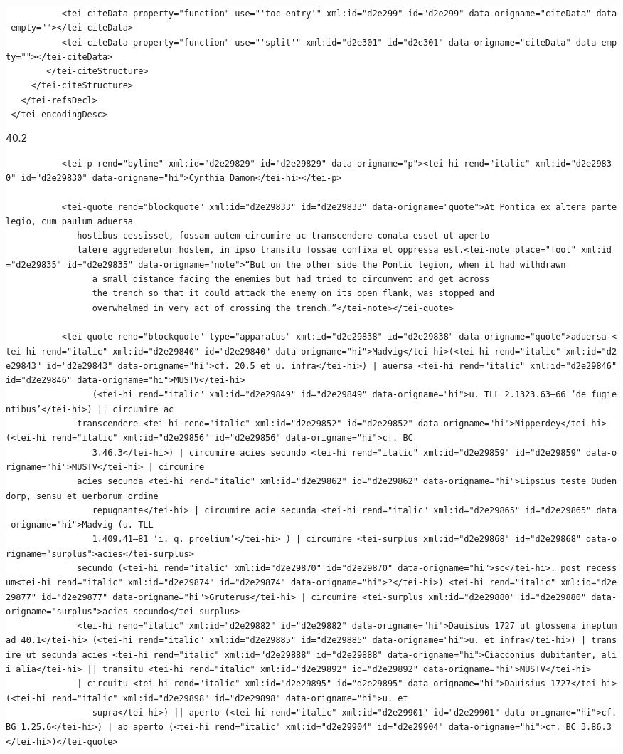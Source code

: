                <tei-citeData property="function" use="'toc-entry'" xml:id="d2e299" id="d2e299" data-origname="citeData" data-empty="">​</tei-citeData>
               <tei-citeData property="function" use="'split'" xml:id="d2e301" id="d2e301" data-origname="citeData" data-empty="">​</tei-citeData>
            </tei-citeStructure>
         </tei-citeStructure>
       </tei-refsDecl>
     </tei-encodingDesc>
   </tei-teiHeader><tei-TEI xml:id="d2e3" id="d2e3" data-origname="TEI"><tei-text xml:id="d2e308" id="d2e308" data-origname="text"><tei-back xml:id="d2e17944" id="d2e17944" data-origname="back"><tei-div type="commentary" xml:id="commentary" id="commentary" data-origname="div"><tei-div type="section" xml:id="stba-40.2" id="stba-40.2" resp="#Damon" data-origname="div">
               <tei-head xml:id="d2e29827" id="d2e29827" data-origname="head">40.2</tei-head>

               <tei-p rend="byline" xml:id="d2e29829" id="d2e29829" data-origname="p"><tei-hi rend="italic" xml:id="d2e29830" id="d2e29830" data-origname="hi">Cynthia Damon</tei-hi></tei-p>

               <tei-quote rend="blockquote" xml:id="d2e29833" id="d2e29833" data-origname="quote">At Pontica ex altera parte legio, cum paulum aduersa
                  hostibus cessisset, fossam autem circumire ac transcendere conata esset ut aperto
                  latere aggrederetur hostem, in ipso transitu fossae confixa et oppressa est.<tei-note place="foot" xml:id="d2e29835" id="d2e29835" data-origname="note">“But on the other side the Pontic legion, when it had withdrawn
                     a small distance facing the enemies but had tried to circumvent and get across
                     the trench so that it could attack the enemy on its open flank, was stopped and
                     overwhelmed in very act of crossing the trench.”</tei-note></tei-quote>

               <tei-quote rend="blockquote" type="apparatus" xml:id="d2e29838" id="d2e29838" data-origname="quote">aduersa <tei-hi rend="italic" xml:id="d2e29840" id="d2e29840" data-origname="hi">Madvig</tei-hi>(<tei-hi rend="italic" xml:id="d2e29843" id="d2e29843" data-origname="hi">cf. 20.5 et u. infra</tei-hi>) | auersa <tei-hi rend="italic" xml:id="d2e29846" id="d2e29846" data-origname="hi">MUSTV</tei-hi>
                     (<tei-hi rend="italic" xml:id="d2e29849" id="d2e29849" data-origname="hi">u. TLL 2.1323.63–66 ‘de fugientibus’</tei-hi>) || circumire ac
                  transcendere <tei-hi rend="italic" xml:id="d2e29852" id="d2e29852" data-origname="hi">Nipperdey</tei-hi> (<tei-hi rend="italic" xml:id="d2e29856" id="d2e29856" data-origname="hi">cf. BC
                     3.46.3</tei-hi>) | circumire acies secundo <tei-hi rend="italic" xml:id="d2e29859" id="d2e29859" data-origname="hi">MUSTV</tei-hi> | circumire
                  acies secunda <tei-hi rend="italic" xml:id="d2e29862" id="d2e29862" data-origname="hi">Lipsius teste Oudendorp, sensu et uerborum ordine
                     repugnante</tei-hi> | circumire acie secunda <tei-hi rend="italic" xml:id="d2e29865" id="d2e29865" data-origname="hi">Madvig (u. TLL
                     1.409.41–81 ‘i. q. proelium’</tei-hi> ) | circumire <tei-surplus xml:id="d2e29868" id="d2e29868" data-origname="surplus">acies</tei-surplus>
                  secundo (<tei-hi rend="italic" xml:id="d2e29870" id="d2e29870" data-origname="hi">sc</tei-hi>. post recessum<tei-hi rend="italic" xml:id="d2e29874" id="d2e29874" data-origname="hi">?</tei-hi>) <tei-hi rend="italic" xml:id="d2e29877" id="d2e29877" data-origname="hi">Gruterus</tei-hi> | circumire <tei-surplus xml:id="d2e29880" id="d2e29880" data-origname="surplus">acies secundo</tei-surplus>
                  <tei-hi rend="italic" xml:id="d2e29882" id="d2e29882" data-origname="hi">Dauisius 1727 ut glossema ineptum ad 40.1</tei-hi> (<tei-hi rend="italic" xml:id="d2e29885" id="d2e29885" data-origname="hi">u. et infra</tei-hi>) | transire ut secunda acies <tei-hi rend="italic" xml:id="d2e29888" id="d2e29888" data-origname="hi">Ciacconius dubitanter, alii alia</tei-hi> || transitu <tei-hi rend="italic" xml:id="d2e29892" id="d2e29892" data-origname="hi">MUSTV</tei-hi>
                  | circuitu <tei-hi rend="italic" xml:id="d2e29895" id="d2e29895" data-origname="hi">Dauisius 1727</tei-hi> (<tei-hi rend="italic" xml:id="d2e29898" id="d2e29898" data-origname="hi">u. et
                     supra</tei-hi>) || aperto (<tei-hi rend="italic" xml:id="d2e29901" id="d2e29901" data-origname="hi">cf. BG 1.25.6</tei-hi>) | ab aperto (<tei-hi rend="italic" xml:id="d2e29904" id="d2e29904" data-origname="hi">cf. BC 3.86.3</tei-hi>)</tei-quote>
